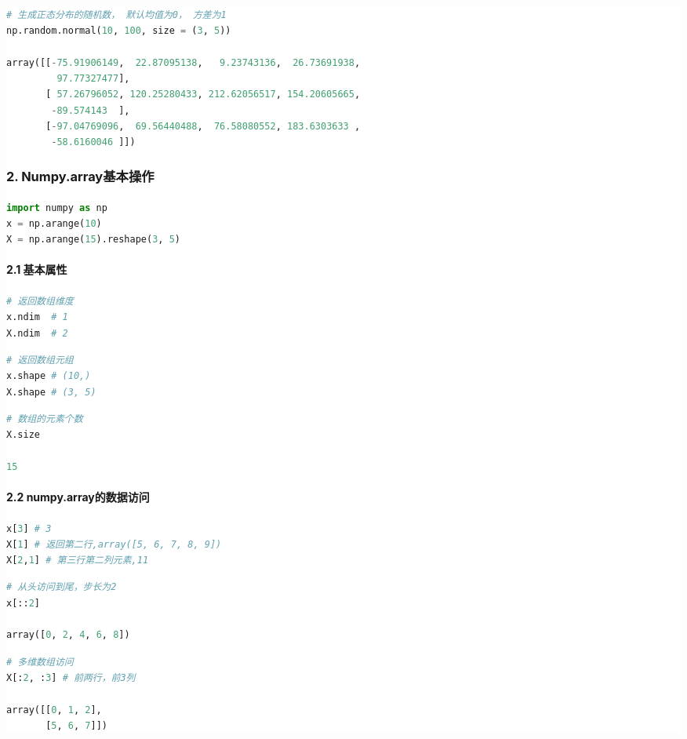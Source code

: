 ```python
# 生成正态分布的随机数， 默认均值为0， 方差为1
np.random.normal(10, 100, size = (3, 5))

array([[-75.91906149,  22.87095138,   9.23743136,  26.73691938,
         97.77327477],
       [ 57.26796052, 120.25280433, 212.62056517, 154.20605665,
        -89.574143  ],
       [-97.04769096,  69.56440488,  76.58080552, 183.6303633 ,
        -58.6160046 ]])
```

### 2. Numpy.array基本操作

```python
import numpy as np
x = np.arange(10)
X = np.arange(15).reshape(3, 5)
```

#### 2.1 基本属性

```python
# 返回数组维度
x.ndim  # 1
X.ndim  # 2
```

```python
# 返回数组元组
x.shape # (10,)
X.shape # (3, 5)
```

```python
# 数组的元素个数
X.size

15
```

#### 2.2 numpy.array的数据访问

```python
x[3] # 3
X[1] # 返回第二行,array([5, 6, 7, 8, 9])
X[2,1] # 第三行第二列元素,11
```

```python
# 从头访问到尾，步长为2
x[::2]

array([0, 2, 4, 6, 8])
```

```python
# 多维数组访问
X[:2, :3] # 前两行，前3列

array([[0, 1, 2],
       [5, 6, 7]])
```

